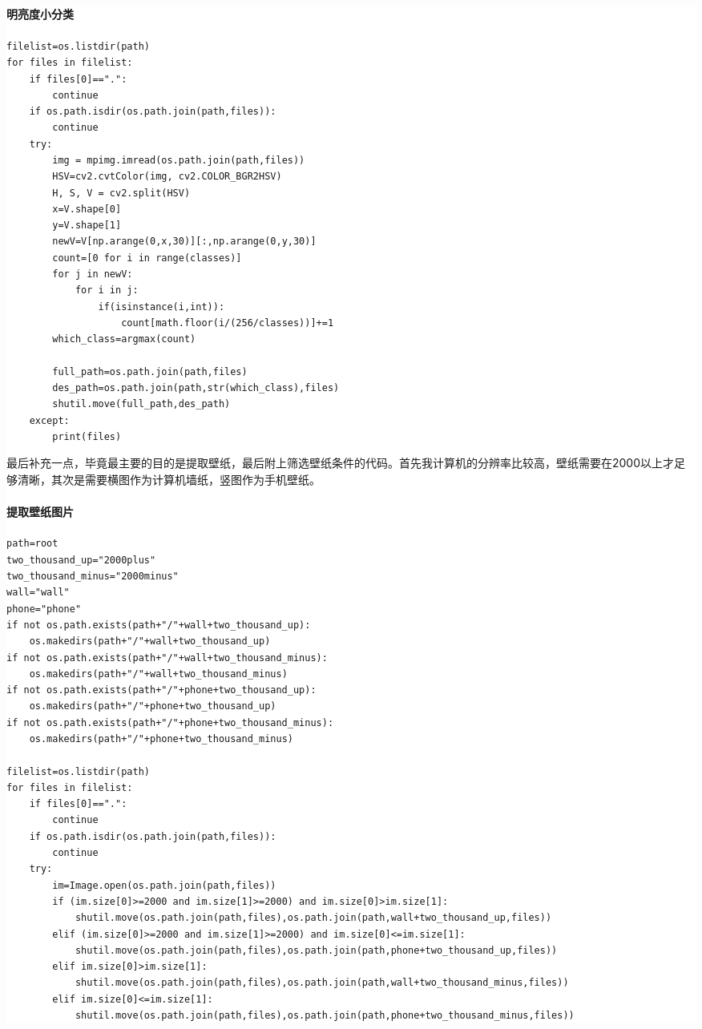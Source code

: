 #### 明亮度小分类

```
filelist=os.listdir(path)
for files in filelist:
    if files[0]==".":
        continue
    if os.path.isdir(os.path.join(path,files)):
        continue
    try:
        img = mpimg.imread(os.path.join(path,files))
        HSV=cv2.cvtColor(img, cv2.COLOR_BGR2HSV)
        H, S, V = cv2.split(HSV)
        x=V.shape[0]
        y=V.shape[1]
        newV=V[np.arange(0,x,30)][:,np.arange(0,y,30)]
        count=[0 for i in range(classes)]
        for j in newV:
            for i in j:
                if(isinstance(i,int)):
                    count[math.floor(i/(256/classes))]+=1
        which_class=argmax(count)
        
        full_path=os.path.join(path,files)
        des_path=os.path.join(path,str(which_class),files)
        shutil.move(full_path,des_path)
    except:
        print(files)
```

最后补充一点，毕竟最主要的目的是提取壁纸，最后附上筛选壁纸条件的代码。首先我计算机的分辨率比较高，壁纸需要在2000以上才足够清晰，其次是需要横图作为计算机墙纸，竖图作为手机壁纸。

#### 提取壁纸图片

```
path=root
two_thousand_up="2000plus"
two_thousand_minus="2000minus"
wall="wall"
phone="phone"
if not os.path.exists(path+"/"+wall+two_thousand_up):
    os.makedirs(path+"/"+wall+two_thousand_up)
if not os.path.exists(path+"/"+wall+two_thousand_minus):
    os.makedirs(path+"/"+wall+two_thousand_minus)
if not os.path.exists(path+"/"+phone+two_thousand_up):
    os.makedirs(path+"/"+phone+two_thousand_up)
if not os.path.exists(path+"/"+phone+two_thousand_minus):
    os.makedirs(path+"/"+phone+two_thousand_minus)

filelist=os.listdir(path)
for files in filelist:
    if files[0]==".":
        continue
    if os.path.isdir(os.path.join(path,files)):
        continue
    try:
        im=Image.open(os.path.join(path,files))
        if (im.size[0]>=2000 and im.size[1]>=2000) and im.size[0]>im.size[1]:
            shutil.move(os.path.join(path,files),os.path.join(path,wall+two_thousand_up,files))
        elif (im.size[0]>=2000 and im.size[1]>=2000) and im.size[0]<=im.size[1]:
            shutil.move(os.path.join(path,files),os.path.join(path,phone+two_thousand_up,files))
        elif im.size[0]>im.size[1]:
            shutil.move(os.path.join(path,files),os.path.join(path,wall+two_thousand_minus,files))
        elif im.size[0]<=im.size[1]:
            shutil.move(os.path.join(path,files),os.path.join(path,phone+two_thousand_minus,files))
```